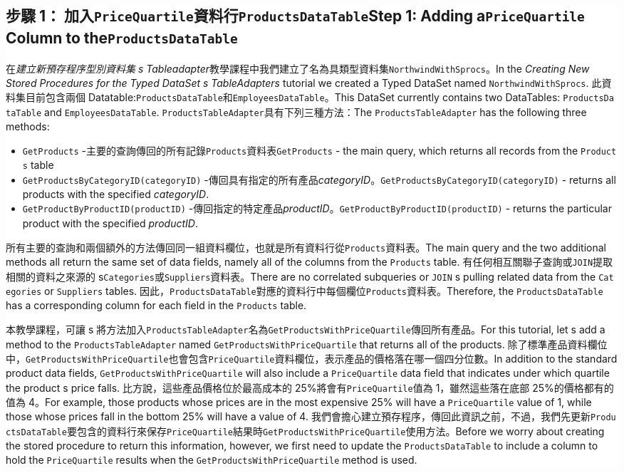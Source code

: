 ## <a name="step-1-adding-apricequartilecolumn-to-theproductsdatatable"></a><span data-ttu-id="a6773-125">步驟 1： 加入`PriceQuartile`資料行`ProductsDataTable`</span><span class="sxs-lookup"><span data-stu-id="a6773-125">Step 1: Adding a`PriceQuartile`Column to the`ProductsDataTable`</span></span>

<span data-ttu-id="a6773-126">在*建立新預存程序型別資料集 s Tableadapter*教學課程中我們建立了名為具類型資料集`NorthwindWithSprocs`。</span><span class="sxs-lookup"><span data-stu-id="a6773-126">In the *Creating New Stored Procedures for the Typed DataSet s TableAdapters* tutorial we created a Typed DataSet named `NorthwindWithSprocs`.</span></span> <span data-ttu-id="a6773-127">此資料集目前包含兩個 Datatable:`ProductsDataTable`和`EmployeesDataTable`。</span><span class="sxs-lookup"><span data-stu-id="a6773-127">This DataSet currently contains two DataTables: `ProductsDataTable` and `EmployeesDataTable`.</span></span> <span data-ttu-id="a6773-128">`ProductsTableAdapter`具有下列三種方法：</span><span class="sxs-lookup"><span data-stu-id="a6773-128">The `ProductsTableAdapter` has the following three methods:</span></span>

- <span data-ttu-id="a6773-129">`GetProducts` -主要的查詢傳回的所有記錄`Products`資料表</span><span class="sxs-lookup"><span data-stu-id="a6773-129">`GetProducts` - the main query, which returns all records from the `Products` table</span></span>
- <span data-ttu-id="a6773-130">`GetProductsByCategoryID(categoryID)` -傳回具有指定的所有產品*categoryID*。</span><span class="sxs-lookup"><span data-stu-id="a6773-130">`GetProductsByCategoryID(categoryID)` - returns all products with the specified *categoryID*.</span></span>
- <span data-ttu-id="a6773-131">`GetProductByProductID(productID)` -傳回指定的特定產品*productID*。</span><span class="sxs-lookup"><span data-stu-id="a6773-131">`GetProductByProductID(productID)` - returns the particular product with the specified *productID*.</span></span>

<span data-ttu-id="a6773-132">所有主要的查詢和兩個額外的方法傳回同一組資料欄位，也就是所有資料行從`Products`資料表。</span><span class="sxs-lookup"><span data-stu-id="a6773-132">The main query and the two additional methods all return the same set of data fields, namely all of the columns from the `Products` table.</span></span> <span data-ttu-id="a6773-133">有任何相互關聯子查詢或`JOIN`提取相關的資料之來源的 s`Categories`或`Suppliers`資料表。</span><span class="sxs-lookup"><span data-stu-id="a6773-133">There are no correlated subqueries or `JOIN` s pulling related data from the `Categories` or `Suppliers` tables.</span></span> <span data-ttu-id="a6773-134">因此，`ProductsDataTable`對應的資料行中每個欄位`Products`資料表。</span><span class="sxs-lookup"><span data-stu-id="a6773-134">Therefore, the `ProductsDataTable` has a corresponding column for each field in the `Products` table.</span></span>

<span data-ttu-id="a6773-135">本教學課程，可讓 s 將方法加入`ProductsTableAdapter`名為`GetProductsWithPriceQuartile`傳回所有產品。</span><span class="sxs-lookup"><span data-stu-id="a6773-135">For this tutorial, let s add a method to the `ProductsTableAdapter` named `GetProductsWithPriceQuartile` that returns all of the products.</span></span> <span data-ttu-id="a6773-136">除了標準產品資料欄位中，`GetProductsWithPriceQuartile`也會包含`PriceQuartile`資料欄位，表示產品的價格落在哪一個四分位數。</span><span class="sxs-lookup"><span data-stu-id="a6773-136">In addition to the standard product data fields, `GetProductsWithPriceQuartile` will also include a `PriceQuartile` data field that indicates under which quartile the product s price falls.</span></span> <span data-ttu-id="a6773-137">比方說，這些產品價格位於最高成本的 25%將會有`PriceQuartile`值為 1，雖然這些落在底部 25%的價格都有的值為 4。</span><span class="sxs-lookup"><span data-stu-id="a6773-137">For example, those products whose prices are in the most expensive 25% will have a `PriceQuartile` value of 1, while those whose prices fall in the bottom 25% will have a value of 4.</span></span> <span data-ttu-id="a6773-138">我們會擔心建立預存程序，傳回此資訊之前，不過，我們先更新`ProductsDataTable`要包含的資料行來保存`PriceQuartile`結果時`GetProductsWithPriceQuartile`使用方法。</span><span class="sxs-lookup"><span data-stu-id="a6773-138">Before we worry about creating the stored procedure to return this information, however, we first need to update the `ProductsDataTable` to include a column to hold the `PriceQuartile` results when the `GetProductsWithPriceQuartile` method is used.</span></span>
